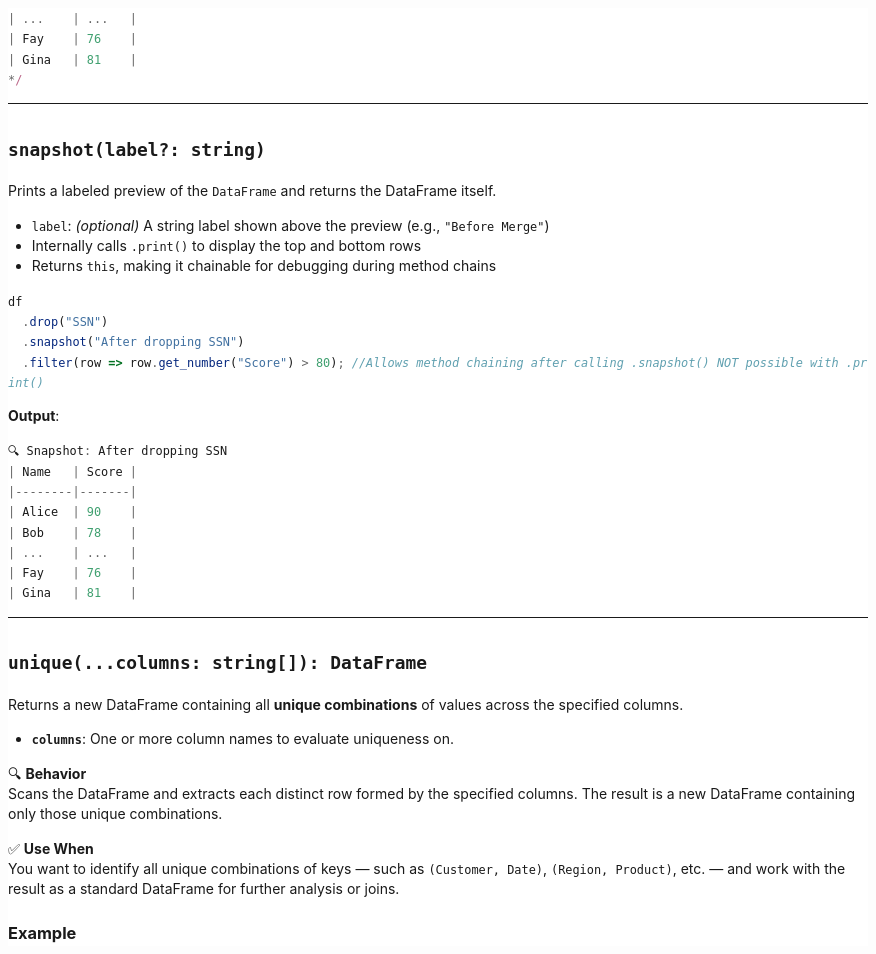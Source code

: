 ```ts
| ...    | ...   |
| Fay    | 76    |
| Gina   | 81    |
*/
```

---

## `snapshot(label?: string)`

Prints a labeled preview of the `DataFrame` and returns the DataFrame itself.

- `label`: *(optional)* A string label shown above the preview (e.g., `"Before Merge"`)
- Internally calls `.print()` to display the top and bottom rows
- Returns `this`, making it chainable for debugging during method chains

```ts
df
  .drop("SSN")
  .snapshot("After dropping SSN")
  .filter(row => row.get_number("Score") > 80); //Allows method chaining after calling .snapshot() NOT possible with .print()
```

**Output**:

```ts
🔍 Snapshot: After dropping SSN
| Name   | Score |
|--------|-------|
| Alice  | 90    |
| Bob    | 78    |
| ...    | ...   |
| Fay    | 76    |
| Gina   | 81    |
```

---

## `unique(...columns: string[]): DataFrame`

Returns a new DataFrame containing all **unique combinations** of values across the specified columns.

- **`columns`**: One or more column names to evaluate uniqueness on.

🔍 **Behavior**  
Scans the DataFrame and extracts each distinct row formed by the specified columns. The result is a new DataFrame containing only those unique combinations.

✅ **Use When**  
You want to identify all unique combinations of keys — such as `(Customer, Date)`, `(Region, Product)`, etc. — and work with the result as a standard DataFrame for further analysis or joins.

### Example
